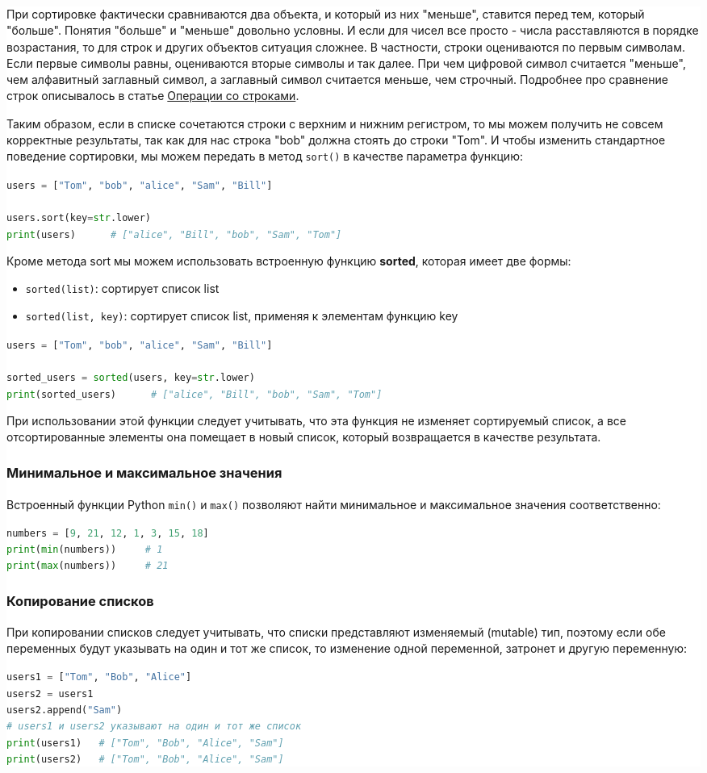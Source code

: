 При сортировке фактически сравниваются два объекта, и который из них "меньше", ставится перед тем, который "больше". Понятия "больше" и "меньше" довольно условны. И если для чисел все просто - числа расставляются в порядке возрастания, то для строк и других объектов ситуация сложнее. В частности, строки оцениваются по первым символам. Если первые символы равны, оцениваются вторые символы и так далее. При чем цифровой символ считается "меньше", чем алфавитный заглавный символ, а заглавный символ считается меньше, чем строчный. Подробнее про сравнение строк описывалось в статье [Операции со строками](2.5.php).

Таким образом, если в списке сочетаются строки с верхним и нижним регистром, то мы можем получить не совсем корректные результаты, так как для нас строка "bob" должна стоять до строки "Tom". И чтобы изменить стандартное поведение сортировки, мы можем передать в метод `sort()` в качестве параметра функцию:

```py
users = ["Tom", "bob", "alice", "Sam", "Bill"]

users.sort(key=str.lower)
print(users)      # ["alice", "Bill", "bob", "Sam", "Tom"]
```

Кроме метода sort мы можем использовать встроенную функцию **sorted**, которая имеет две формы:

- `sorted(list)`: сортирует список list

- `sorted(list, key)`: сортирует список list, применяя к элементам функцию key

```py
users = ["Tom", "bob", "alice", "Sam", "Bill"]

sorted_users = sorted(users, key=str.lower)
print(sorted_users)      # ["alice", "Bill", "bob", "Sam", "Tom"]
```

При использовании этой функции следует учитывать, что эта функция не изменяет сортируемый список, а все отсортированные элементы она помещает в новый список, который возвращается в качестве результата.

### Минимальное и максимальное значения

Встроенный функции Python `min()` и `max()` позволяют найти минимальное и максимальное значения соответственно:

```py
numbers = [9, 21, 12, 1, 3, 15, 18]
print(min(numbers))     # 1
print(max(numbers))     # 21
```

### Копирование списков

При копировании списков следует учитывать, что списки представляют изменяемый (mutable) тип, поэтому если обе переменных будут указывать на один и тот же список, то изменение одной переменной, затронет и другую переменную:

```py
users1 = ["Tom", "Bob", "Alice"]
users2 = users1
users2.append("Sam")
# users1 и users2 указывают на один и тот же список
print(users1)   # ["Tom", "Bob", "Alice", "Sam"]
print(users2)   # ["Tom", "Bob", "Alice", "Sam"]
```
